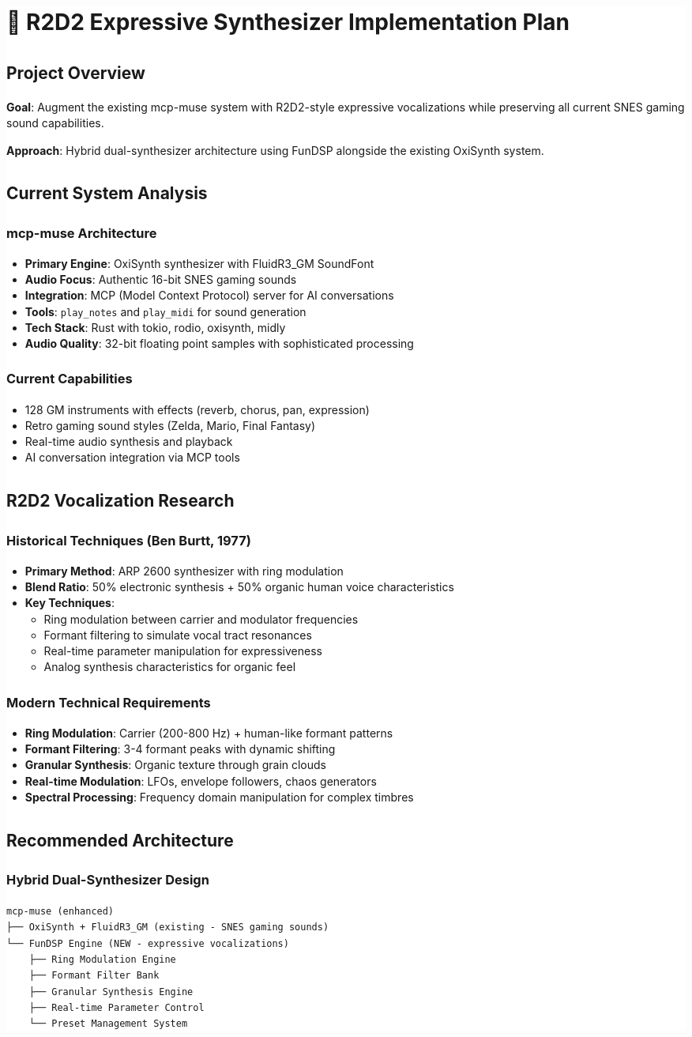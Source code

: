 # 🤖 R2D2 Expressive Synthesizer Implementation Plan

## Project Overview

**Goal**: Augment the existing mcp-muse system with R2D2-style expressive vocalizations while preserving all current SNES gaming sound capabilities.

**Approach**: Hybrid dual-synthesizer architecture using FunDSP alongside the existing OxiSynth system.

## Current System Analysis

### mcp-muse Architecture
- **Primary Engine**: OxiSynth synthesizer with FluidR3_GM SoundFont
- **Audio Focus**: Authentic 16-bit SNES gaming sounds
- **Integration**: MCP (Model Context Protocol) server for AI conversations
- **Tools**: `play_notes` and `play_midi` for sound generation
- **Tech Stack**: Rust with tokio, rodio, oxisynth, midly
- **Audio Quality**: 32-bit floating point samples with sophisticated processing

### Current Capabilities
- 128 GM instruments with effects (reverb, chorus, pan, expression)
- Retro gaming sound styles (Zelda, Mario, Final Fantasy)
- Real-time audio synthesis and playback
- AI conversation integration via MCP tools

## R2D2 Vocalization Research

### Historical Techniques (Ben Burtt, 1977)
- **Primary Method**: ARP 2600 synthesizer with ring modulation
- **Blend Ratio**: 50% electronic synthesis + 50% organic human voice characteristics
- **Key Techniques**: 
  - Ring modulation between carrier and modulator frequencies
  - Formant filtering to simulate vocal tract resonances
  - Real-time parameter manipulation for expressiveness
  - Analog synthesis characteristics for organic feel

### Modern Technical Requirements
- **Ring Modulation**: Carrier (200-800 Hz) + human-like formant patterns
- **Formant Filtering**: 3-4 formant peaks with dynamic shifting
- **Granular Synthesis**: Organic texture through grain clouds
- **Real-time Modulation**: LFOs, envelope followers, chaos generators
- **Spectral Processing**: Frequency domain manipulation for complex timbres

## Recommended Architecture

### Hybrid Dual-Synthesizer Design
```
mcp-muse (enhanced)
├── OxiSynth + FluidR3_GM (existing - SNES gaming sounds)
└── FunDSP Engine (NEW - expressive vocalizations)
    ├── Ring Modulation Engine
    ├── Formant Filter Bank
    ├── Granular Synthesis Engine
    ├── Real-time Parameter Control
    └── Preset Management System
```
